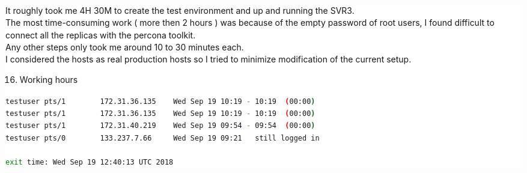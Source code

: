 
It roughly took me 4H 30M to create the test environment and up and running the SVR3.  
The most time-consuming work ( more then 2 hours ) was because of the empty password of root users, I found difficult to connect all the replicas with the percona toolkit.  
Any other steps only took me around 10 to 30 minutes each.  
I considered the hosts as real production hosts so I tried to minimize modification of the current setup.  


16. Working hours  
```bash
testuser pts/1        172.31.36.135    Wed Sep 19 10:19 - 10:19  (00:00)
testuser pts/1        172.31.36.135    Wed Sep 19 10:19 - 10:19  (00:00)
testuser pts/1        172.31.40.219    Wed Sep 19 09:54 - 09:54  (00:00)
testuser pts/0        133.237.7.66     Wed Sep 19 09:21   still logged in

exit time: Wed Sep 19 12:40:13 UTC 2018
```
